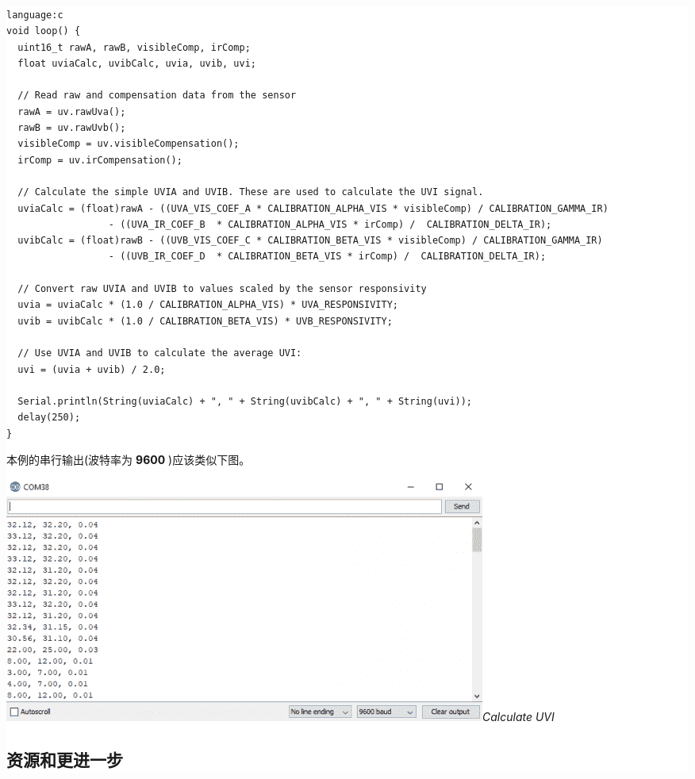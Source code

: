```
language:c
void loop() {
  uint16_t rawA, rawB, visibleComp, irComp;
  float uviaCalc, uvibCalc, uvia, uvib, uvi;

  // Read raw and compensation data from the sensor
  rawA = uv.rawUva();
  rawB = uv.rawUvb();
  visibleComp = uv.visibleCompensation();
  irComp = uv.irCompensation();

  // Calculate the simple UVIA and UVIB. These are used to calculate the UVI signal.
  uviaCalc = (float)rawA - ((UVA_VIS_COEF_A * CALIBRATION_ALPHA_VIS * visibleComp) / CALIBRATION_GAMMA_IR)
                  - ((UVA_IR_COEF_B  * CALIBRATION_ALPHA_VIS * irComp) /  CALIBRATION_DELTA_IR);
  uvibCalc = (float)rawB - ((UVB_VIS_COEF_C * CALIBRATION_BETA_VIS * visibleComp) / CALIBRATION_GAMMA_IR)
                  - ((UVB_IR_COEF_D  * CALIBRATION_BETA_VIS * irComp) /  CALIBRATION_DELTA_IR);

  // Convert raw UVIA and UVIB to values scaled by the sensor responsivity
  uvia = uviaCalc * (1.0 / CALIBRATION_ALPHA_VIS) * UVA_RESPONSIVITY;
  uvib = uvibCalc * (1.0 / CALIBRATION_BETA_VIS) * UVB_RESPONSIVITY;

  // Use UVIA and UVIB to calculate the average UVI:
  uvi = (uvia + uvib) / 2.0;

  Serial.println(String(uviaCalc) + ", " + String(uvibCalc) + ", " + String(uvi));
  delay(250);
} 
```

本例的串行输出(波特率为 **9600** )应该类似下图。

[![Calculate UVI](img/1c19de7598349b2a3658f76dc663f998.png)](https://cdn.sparkfun.com/assets/learn_tutorials/8/3/8/EX4.PNG)*Calculate UVI*

## 资源和更进一步
